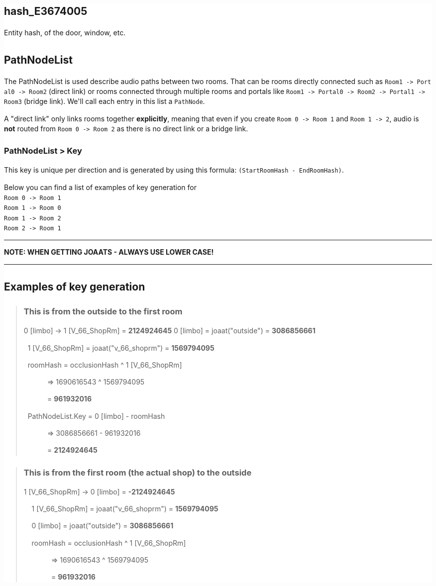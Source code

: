 ##  hash_E3674005

Entity hash, of the door, window, etc.

##  PathNodeList

The PathNodeList is used describe audio paths between two rooms. That can be rooms directly connected such as `Room1 -> Portal0 -> Room2` (direct link) or rooms connected through multiple rooms and portals like `Room1 -> Portal0 -> Room2 -> Portal1 -> Room3` (bridge link). We'll call each entry in this list a `PathNode`.  

A "direct link" only links rooms together **explicitly**, meaning that even if you create `Room 0 -> Room 1` and `Room 1 -> 2`, audio is **not** routed from `Room 0 -> Room 2` as there is no direct link or a bridge link.

###  PathNodeList > Key

This key is unique per direction and is generated by using this formula: `(StartRoomHash - EndRoomHash)`.  

Below you can find a list of examples of key generation for  
`Room 0 -> Room 1`  
`Room 1 -> Room 0`  
`Room 1 -> Room 2`  
`Room 2 -> Room 1`  

-----------------------------------------------

**NOTE: WHEN GETTING JOAATS - ALWAYS USE LOWER CASE!**

-----------------------------------------------
## Examples of key generation  

>### **This is from the outside to the first room**
> 0 [limbo] -> 1 [V_66_ShopRm] = **2124924645**
> 0 [limbo] = joaat("outside") = **3086856661**
> 
>   1 [V_66_ShopRm] = joaat("v_66_shoprm") = **1569794095**
> 
>   roomHash = occlusionHash ^ 1 [V_66_ShopRm]
> 
>             => 1690616543 ^ 1569794095
> 
>             = **961932016**
> 
>   PathNodeList.Key = 0 [limbo] - roomHash
> 
>             => 3086856661 - 961932016
> 
>             = **2124924645**

>### **This is from the first room (the actual shop) to the outside**
> 
> 1 [V_66_ShopRm] -> 0 [limbo] = **-2124924645**
> 
>     1 [V_66_ShopRm] = joaat("v_66_shoprm") = **1569794095**
> 
>     0 [limbo] = joaat("outside") = **3086856661**
> 
>     roomHash = occlusionHash ^ 1 [V_66_ShopRm]
> 
>               => 1690616543 ^ 1569794095
> 
>               = **961932016**
> 